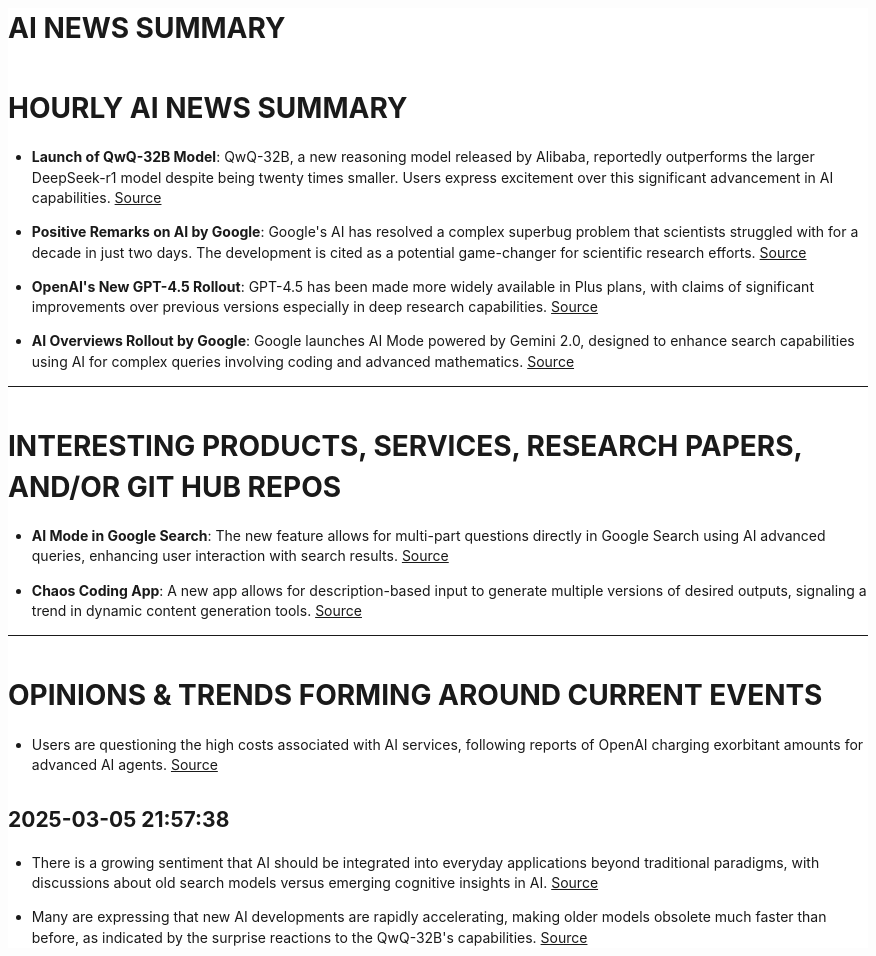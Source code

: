 # AI NEWS SUMMARY

# HOURLY AI NEWS SUMMARY

- **Launch of QwQ-32B Model**: QwQ-32B, a new reasoning model released by Alibaba, reportedly outperforms the larger DeepSeek-r1 model despite being twenty times smaller. Users express excitement over this significant advancement in AI capabilities. [Source](https://x.com/i/web/status/1897367820276494438) 

- **Positive Remarks on AI by Google**: Google's AI has resolved a complex superbug problem that scientists struggled with for a decade in just two days. The development is cited as a potential game-changer for scientific research efforts. [Source](https://x.com/i/web/status/1897373685536682407)

- **OpenAI's New GPT-4.5 Rollout**: GPT-4.5 has been made more widely available in Plus plans, with claims of significant improvements over previous versions especially in deep research capabilities. [Source](https://x.com/i/web/status/1897348639410020357)

- **AI Overviews Rollout by Google**: Google launches AI Mode powered by Gemini 2.0, designed to enhance search capabilities using AI for complex queries involving coding and advanced mathematics. [Source](https://x.com/i/web/status/1897354627701670045)

---

# INTERESTING PRODUCTS, SERVICES, RESEARCH PAPERS, AND/OR GIT HUB REPOS

- **AI Mode in Google Search**: The new feature allows for multi-part questions directly in Google Search using AI advanced queries, enhancing user interaction with search results. [Source](https://x.com/i/web/status/1897354627701670045)

- **Chaos Coding App**: A new app allows for description-based input to generate multiple versions of desired outputs, signaling a trend in dynamic content generation tools. [Source](https://x.com/i/web/status/1897343907085869440)

---

# OPINIONS & TRENDS FORMING AROUND CURRENT EVENTS

- Users are questioning the high costs associated with AI services, following reports of OpenAI charging exorbitant amounts for advanced AI agents. [Source](https://x.com/i/web/status/1897349525851025540)

## 2025-03-05 21:57:38

- There is a growing sentiment that AI should be integrated into everyday applications beyond traditional paradigms, with discussions about old search models versus emerging cognitive insights in AI. [Source](https://x.com/i/web/status/1897345696485032344) 

- Many are expressing that new AI developments are rapidly accelerating, making older models obsolete much faster than before, as indicated by the surprise reactions to the QwQ-32B's capabilities. [Source](https://x.com/i/web/status/1897367761615032586)
